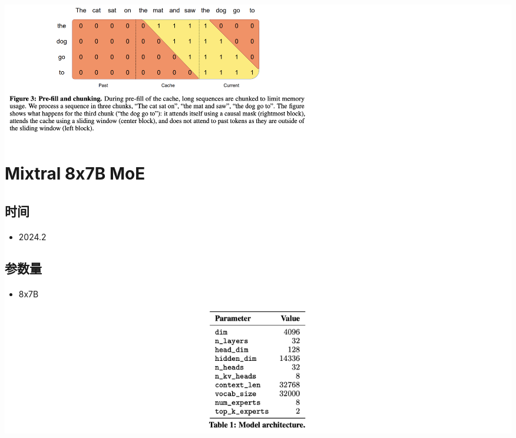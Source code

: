 <img src=https://github.com/wzzzd/LLM_Learning_Note/blob/main/img/model/mistral-atte3.png width=60% />
</div>



# Mixtral 8x7B MoE
## 时间
- 2024.2
## 参数量
- 8x7B

<div align=center>
<img src=https://github.com/wzzzd/LLM_Learning_Note/blob/main/img/model/mixtral-args.png width=20% />
</div>
